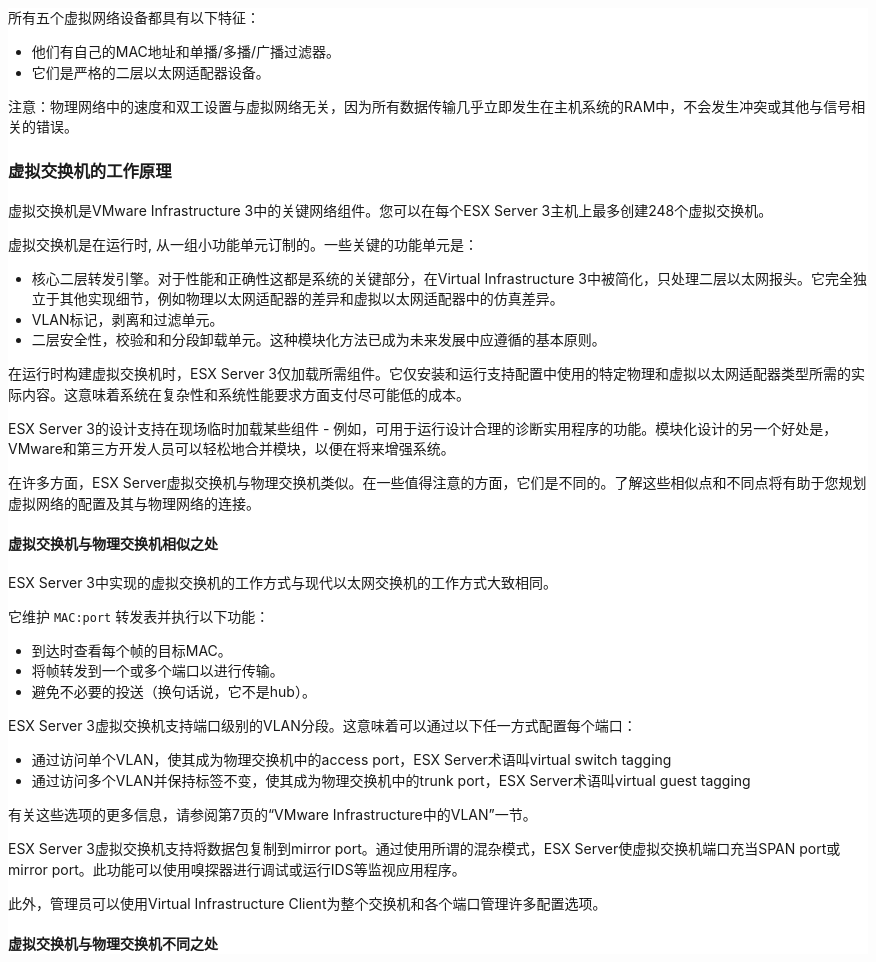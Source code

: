 
所有五个虚拟网络设备都具有以下特征：

- 他们有自己的MAC地址和单播/多播/广播过滤器。
- 它们是严格的二层以太网适配器设备。

注意：物理网络中的速度和双工设置与虚拟网络无关，因为所有数据传输几乎立即发生在主机系统的RAM中，不会发生冲突或其他与信号相关的错误。







### 虚拟交换机的工作原理

虚拟交换机是VMware Infrastructure 3中的关键网络组件。您可以在每个ESX Server 3主机上最多创建248个虚拟交换机。

虚拟交换机是在运行时, 从一组小功能单元订制的。一些关键的功能单元是：

- 核心二层转发引擎。对于性能和正确性这都是系统的关键部分，在Virtual Infrastructure 3中被简化，只处理二层以太网报头。它完全独立于其他实现细节，例如物理以太网适配器的差异和虚拟以太网适配器中的仿真差异。
- VLAN标记，剥离和过滤单元。
- 二层安全性，校验和和分段卸载单元。这种模块化方法已成为未来发展中应遵循的基本原则。



在运行时构建虚拟交换机时，ESX Server 3仅加载所需组件。它仅安装和运行支持配置中使用的特定物理和虚拟以太网适配器类型所需的实际内容。这意味着系统在复杂性和系统性能要求方面支付尽可能低的成本。

ESX Server 3的设计支持在现场临时加载某些组件 - 例如，可用于运行设计合理的诊断实用程序的功能。模块化设计的另一个好处是，VMware和第三方开发人员可以轻松地合并模块，以便在将来增强系统。

在许多方面，ESX Server虚拟交换机与物理交换机类似。在一些值得注意的方面，它们是不同的。了解这些相似点和不同点将有助于您规划虚拟网络的配置及其与物理网络的连接。




#### 虚拟交换机与物理交换机相似之处

ESX Server 3中实现的虚拟交换机的工作方式与现代以太网交换机的工作方式大致相同。

它维护 `MAC:port` 转发表并执行以下功能：

- 到达时查看每个帧的目标MAC。
- 将帧转发到一个或多个端口以进行传输。
- 避免不必要的投送（换句话说，它不是hub）。

ESX Server 3虚拟交换机支持端口级别的VLAN分段。这意味着可以通过以下任一方式配置每个端口：

- 通过访问单个VLAN，使其成为物理交换机中的access port，ESX Server术语叫virtual switch tagging
- 通过访问多个VLAN并保持标签不变，使其成为物理交换机中的trunk port，ESX Server术语叫virtual guest tagging

有关这些选项的更多信息，请参阅第7页的“VMware Infrastructure中的VLAN”一节。

ESX Server 3虚拟交换机支持将数据包复制到mirror port。通过使用所谓的混杂模式，ESX Server使虚拟交换机端口充当SPAN port或mirror port。此功能可以使用嗅探器进行调试或运行IDS等监视应用程序。

此外，管理员可以使用Virtual Infrastructure Client为整个交换机和各个端口管理许多配置选项。




#### 虚拟交换机与物理交换机不同之处
